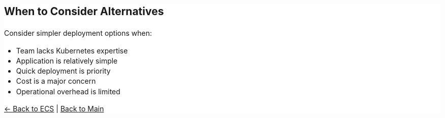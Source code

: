 ## When to Consider Alternatives
Consider simpler deployment options when:
- Team lacks Kubernetes expertise
- Application is relatively simple
- Quick deployment is priority
- Cost is a major concern
- Operational overhead is limited

[← Back to ECS](./ecs-deployment.md) | [Back to Main](./deployment.md)
